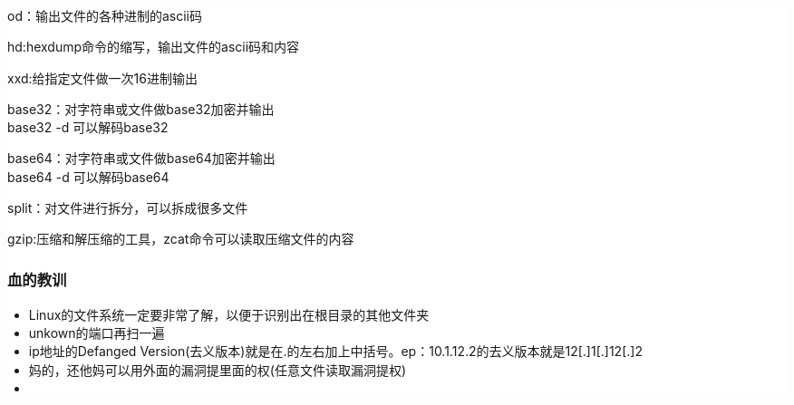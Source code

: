 od：输出文件的各种进制的ascii码

hd:hexdump命令的缩写，输出文件的ascii码和内容

xxd:给指定文件做一次16进制输出

base32：对字符串或文件做base32加密并输出  
base32 -d 可以解码base32

base64：对字符串或文件做base64加密并输出  
base64 -d 可以解码base64

split：对文件进行拆分，可以拆成很多文件

gzip:压缩和解压缩的工具，zcat命令可以读取压缩文件的内容







### 血的教训

- Linux的文件系统一定要非常了解，以便于识别出在根目录的其他文件夹
- unkown的端口再扫一遍
- ip地址的Defanged Version(去义版本)就是在.的左右加上中括号。ep：10.1.12.2的去义版本就是12[.]1[.]12[.]2
- 妈的，还他妈可以用外面的漏洞提里面的权(任意文件读取漏洞提权)
- 